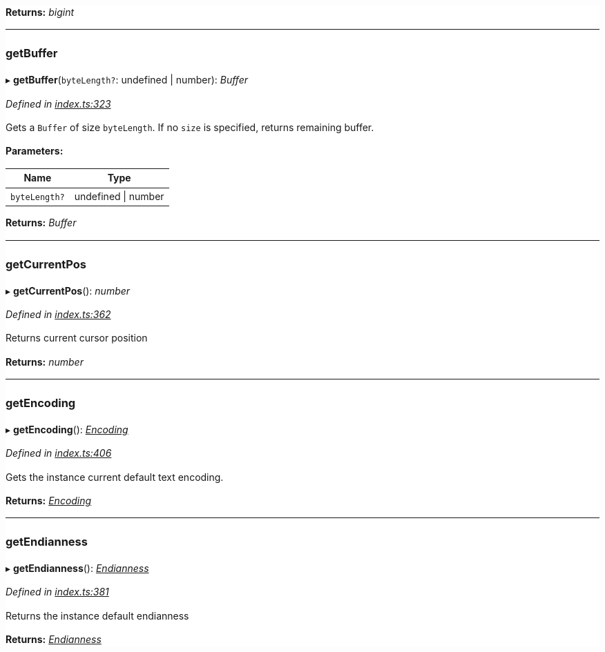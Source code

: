 **Returns:** *bigint*

___

###  getBuffer

▸ **getBuffer**(`byteLength?`: undefined | number): *Buffer*

*Defined in [index.ts:323](https://github.com/oBusk/walkable-buffer/blob/1ee47e5/src/index.ts#L323)*

Gets a `Buffer` of size `byteLength`. If no `size` is specified, returns remaining buffer.

**Parameters:**

Name | Type |
------ | ------ |
`byteLength?` | undefined &#124; number |

**Returns:** *Buffer*

___

###  getCurrentPos

▸ **getCurrentPos**(): *number*

*Defined in [index.ts:362](https://github.com/oBusk/walkable-buffer/blob/1ee47e5/src/index.ts#L362)*

Returns current cursor position

**Returns:** *number*

___

###  getEncoding

▸ **getEncoding**(): *[Encoding](../README.md#encoding)*

*Defined in [index.ts:406](https://github.com/oBusk/walkable-buffer/blob/1ee47e5/src/index.ts#L406)*

Gets the instance current default text encoding.

**Returns:** *[Encoding](../README.md#encoding)*

___

###  getEndianness

▸ **getEndianness**(): *[Endianness](../README.md#endianness)*

*Defined in [index.ts:381](https://github.com/oBusk/walkable-buffer/blob/1ee47e5/src/index.ts#L381)*

Returns the instance default endianness

**Returns:** *[Endianness](../README.md#endianness)*
